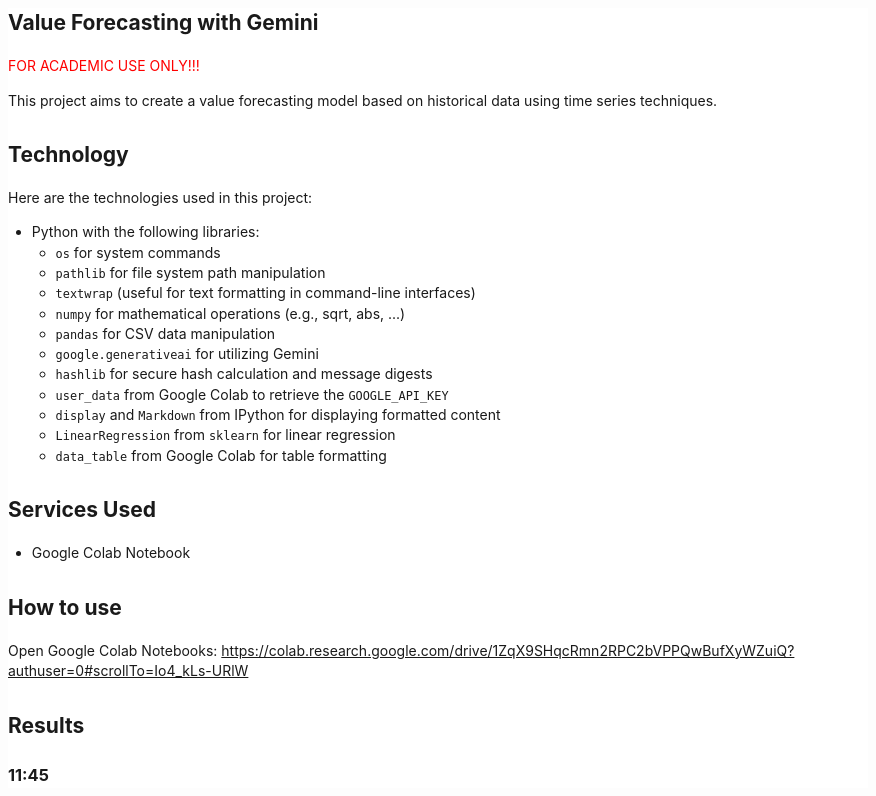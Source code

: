 ## Value Forecasting with Gemini

<span style="color:red;">FOR ACADEMIC USE ONLY!!!</span>

This project aims to create a value forecasting model based on historical data using time series techniques.
 
## Technology

Here are the technologies used in this project:

- Python with the following libraries:
    - `os` for system commands
    - `pathlib` for file system path manipulation
    - `textwrap` (useful for text formatting in command-line interfaces)
    - `numpy` for mathematical operations (e.g., sqrt, abs, ...)
    - `pandas` for CSV data manipulation
    - `google.generativeai` for utilizing Gemini
    - `hashlib` for secure hash calculation and message digests
    - `user_data` from Google Colab to retrieve the `GOOGLE_API_KEY`
    - `display` and `Markdown` from IPython for displaying formatted content
    - `LinearRegression` from `sklearn` for linear regression
    - `data_table` from Google Colab for table formatting
 
## Services Used
 
* Google Colab Notebook
 
 
## How to use
 
Open Google Colab Notebooks: https://colab.research.google.com/drive/1ZqX9SHqcRmn2RPC2bVPPQwBufXyWZuiQ?authuser=0#scrollTo=Io4_kLs-URlW
 
## Results

### 11:45